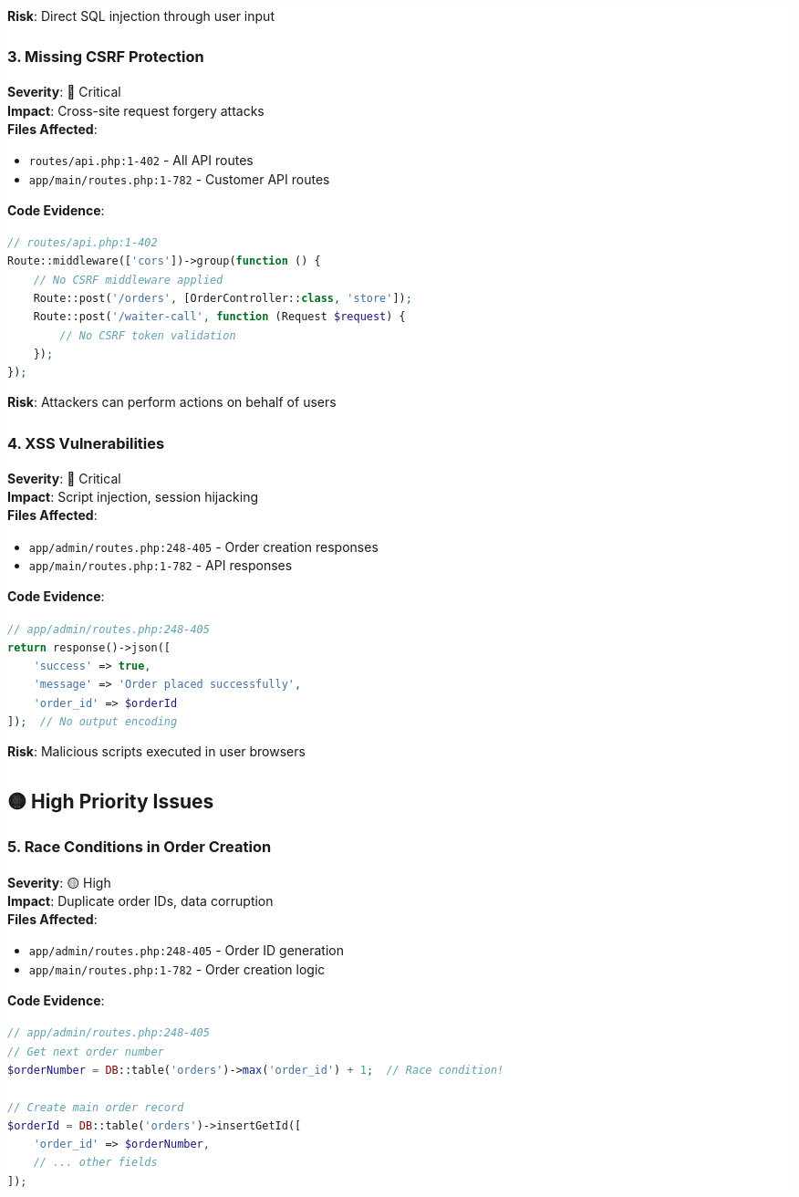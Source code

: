 **Risk**: Direct SQL injection through user input

### 3. Missing CSRF Protection
**Severity**: 🔴 Critical  
**Impact**: Cross-site request forgery attacks  
**Files Affected**:
- `routes/api.php:1-402` - All API routes
- `app/main/routes.php:1-782` - Customer API routes

**Code Evidence**:
```php
// routes/api.php:1-402
Route::middleware(['cors'])->group(function () {
    // No CSRF middleware applied
    Route::post('/orders', [OrderController::class, 'store']);
    Route::post('/waiter-call', function (Request $request) {
        // No CSRF token validation
    });
});
```

**Risk**: Attackers can perform actions on behalf of users

### 4. XSS Vulnerabilities
**Severity**: 🔴 Critical  
**Impact**: Script injection, session hijacking  
**Files Affected**:
- `app/admin/routes.php:248-405` - Order creation responses
- `app/main/routes.php:1-782` - API responses

**Code Evidence**:
```php
// app/admin/routes.php:248-405
return response()->json([
    'success' => true,
    'message' => 'Order placed successfully',
    'order_id' => $orderId
]);  // No output encoding
```

**Risk**: Malicious scripts executed in user browsers

## 🟡 High Priority Issues

### 5. Race Conditions in Order Creation
**Severity**: 🟡 High  
**Impact**: Duplicate order IDs, data corruption  
**Files Affected**:
- `app/admin/routes.php:248-405` - Order ID generation
- `app/main/routes.php:1-782` - Order creation logic

**Code Evidence**:
```php
// app/admin/routes.php:248-405
// Get next order number
$orderNumber = DB::table('orders')->max('order_id') + 1;  // Race condition!

// Create main order record
$orderId = DB::table('orders')->insertGetId([
    'order_id' => $orderNumber,
    // ... other fields
]);
```
